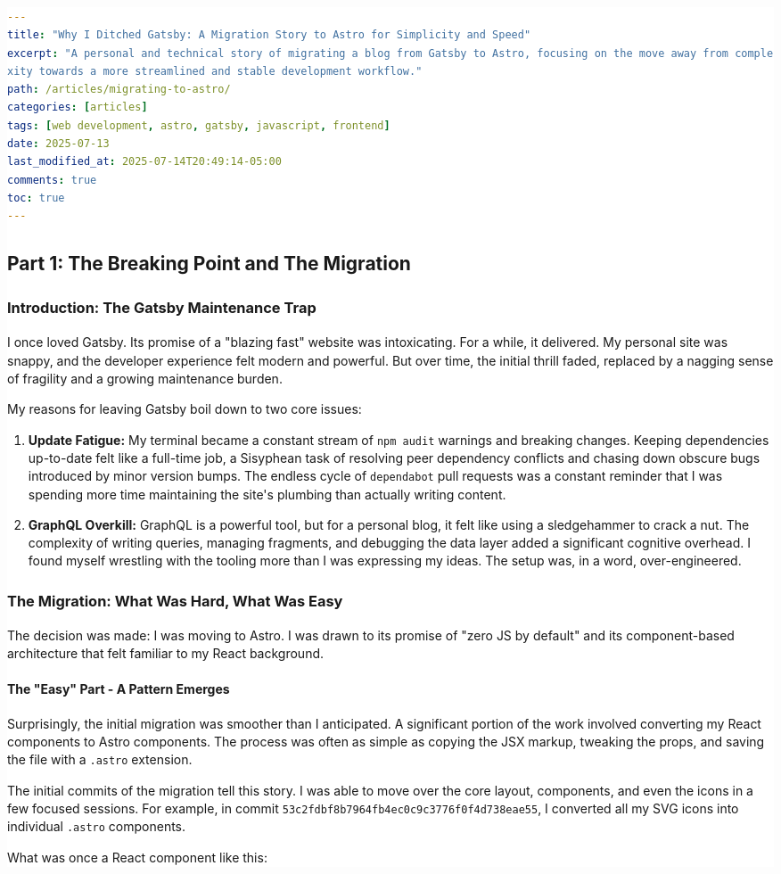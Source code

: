 ```yaml
---
title: "Why I Ditched Gatsby: A Migration Story to Astro for Simplicity and Speed"
excerpt: "A personal and technical story of migrating a blog from Gatsby to Astro, focusing on the move away from complexity towards a more streamlined and stable development workflow."
path: /articles/migrating-to-astro/
categories: [articles]
tags: [web development, astro, gatsby, javascript, frontend]
date: 2025-07-13
last_modified_at: 2025-07-14T20:49:14-05:00
comments: true
toc: true
---
```


## Part 1: The Breaking Point and The Migration

### Introduction: The Gatsby Maintenance Trap

I once loved Gatsby. Its promise of a "blazing fast" website was intoxicating. For a while, it delivered. My personal site was snappy, and the developer experience felt modern and powerful. But over time, the initial thrill faded, replaced by a nagging sense of fragility and a growing maintenance burden.

My reasons for leaving Gatsby boil down to two core issues:

1.  **Update Fatigue:** My terminal became a constant stream of `npm audit` warnings and breaking changes. Keeping dependencies up-to-date felt like a full-time job, a Sisyphean task of resolving peer dependency conflicts and chasing down obscure bugs introduced by minor version bumps. The endless cycle of `dependabot` pull requests was a constant reminder that I was spending more time maintaining the site's plumbing than actually writing content.

2.  **GraphQL Overkill:** GraphQL is a powerful tool, but for a personal blog, it felt like using a sledgehammer to crack a nut. The complexity of writing queries, managing fragments, and debugging the data layer added a significant cognitive overhead. I found myself wrestling with the tooling more than I was expressing my ideas. The setup was, in a word, over-engineered.

### The Migration: What Was Hard, What Was Easy

The decision was made: I was moving to Astro. I was drawn to its promise of "zero JS by default" and its component-based architecture that felt familiar to my React background.

#### The "Easy" Part - A Pattern Emerges

Surprisingly, the initial migration was smoother than I anticipated. A significant portion of the work involved converting my React components to Astro components. The process was often as simple as copying the JSX markup, tweaking the props, and saving the file with a `.astro` extension.

The initial commits of the migration tell this story. I was able to move over the core layout, components, and even the icons in a few focused sessions. For example, in commit `53c2fdbf8b7964fb4ec0c9c3776f0f4d738eae55`, I converted all my SVG icons into individual `.astro` components.

What was once a React component like this:
